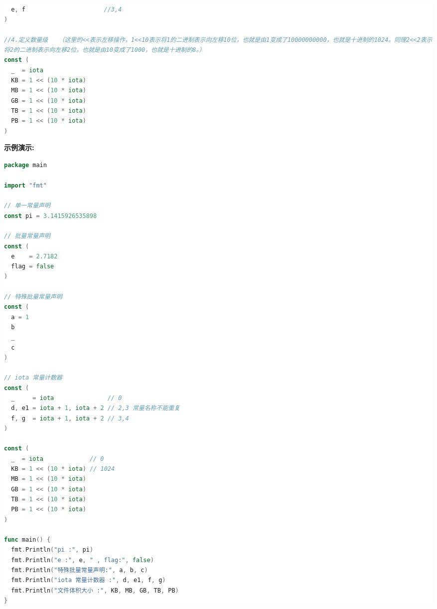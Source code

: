 ```go
  e, f                      //3,4
)

//4.定义数量级   （这里的<<表示左移操作，1<<10表示将1的二进制表示向左移10位，也就是由1变成了10000000000，也就是十进制的1024。同理2<<2表示将2的二进制表示向左移2位，也就是由10变成了1000，也就是十进制的8。）
const (
  _  = iota
  KB = 1 << (10 * iota)
  MB = 1 << (10 * iota)
  GB = 1 << (10 * iota)
  TB = 1 << (10 * iota)
  PB = 1 << (10 * iota)
)

```

**示例演示:**

```go
package main

import "fmt"

// 单一常量声明
const pi = 3.1415926535898

// 批量常量声明
const (
  e    = 2.7182
  flag = false
)

// 特殊批量常量声明
const (
  a = 1
  b
  _
  c
)

// iota 常量计数器
const (
  _     = iota               // 0
  d, e1 = iota + 1, iota + 2 // 2,3 常量名称不能重复
  f, g  = iota + 1, iota + 2 // 3,4
)

const (
  _  = iota             // 0
  KB = 1 << (10 * iota) // 1024
  MB = 1 << (10 * iota)
  GB = 1 << (10 * iota)
  TB = 1 << (10 * iota)
  PB = 1 << (10 * iota)
)

func main() {
  fmt.Println("pi :", pi)
  fmt.Println("e :", e, " , flag:", false)
  fmt.Println("特殊批量常量声明:", a, b, c)
  fmt.Println("iota 常量计数器 :", d, e1, f, g)
  fmt.Println("文件体积大小 :", KB, MB, GB, TB, PB)
}
```
